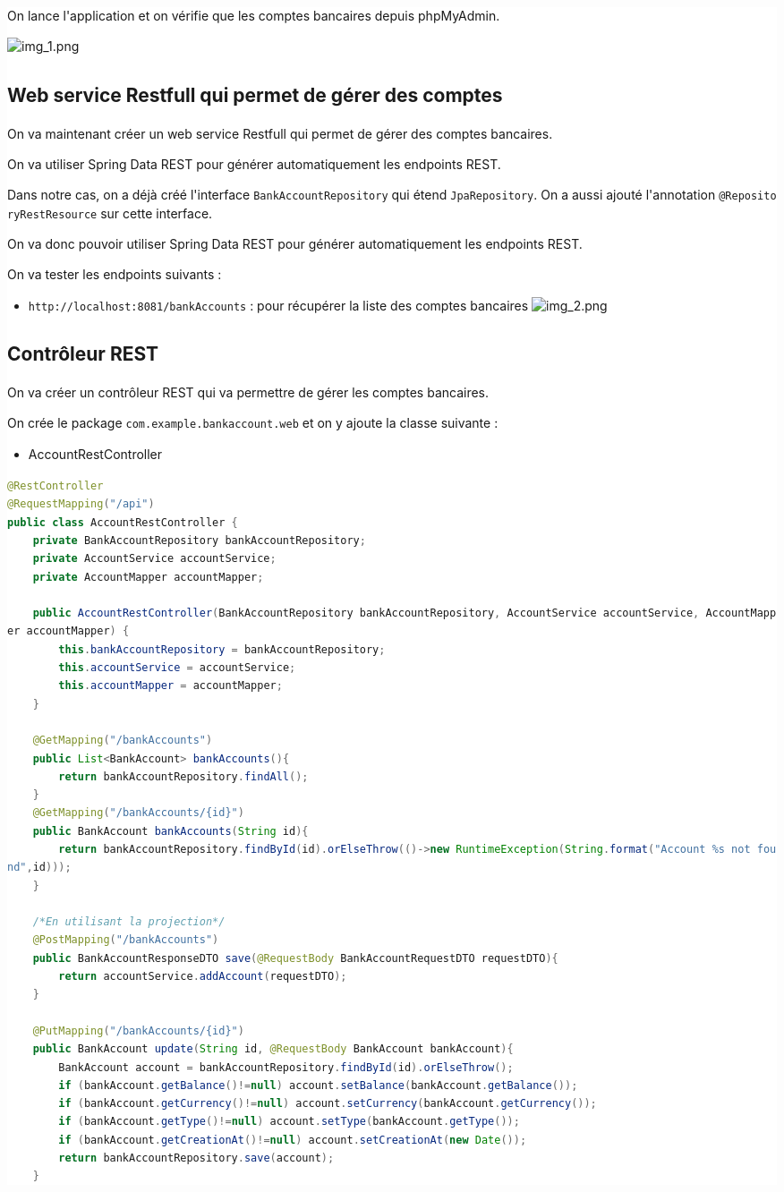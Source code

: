 On lance l'application et on vérifie que les comptes bancaires depuis phpMyAdmin.

![img_1.png](images/img_1.png)

##  Web service Restfull qui permet de gérer des comptes

On va maintenant créer un web service Restfull qui permet de gérer des comptes bancaires.

On va utiliser Spring Data REST pour générer automatiquement les endpoints REST.

Dans notre cas, on a déjà créé l'interface `BankAccountRepository` qui étend `JpaRepository`. On a aussi ajouté l'annotation `@RepositoryRestResource` sur cette interface.

On va donc pouvoir utiliser Spring Data REST pour générer automatiquement les endpoints REST.

On va tester les endpoints suivants :
- `http://localhost:8081/bankAccounts` : pour récupérer la liste des comptes bancaires
![img_2.png](images/img_2.png)

## Contrôleur REST
On va créer un contrôleur REST qui va permettre de gérer les comptes bancaires.

On crée le package `com.example.bankaccount.web` et on y ajoute la classe suivante :

- AccountRestController
```java
@RestController
@RequestMapping("/api")
public class AccountRestController {
    private BankAccountRepository bankAccountRepository;
    private AccountService accountService;
    private AccountMapper accountMapper;

    public AccountRestController(BankAccountRepository bankAccountRepository, AccountService accountService, AccountMapper accountMapper) {
        this.bankAccountRepository = bankAccountRepository;
        this.accountService = accountService;
        this.accountMapper = accountMapper;
    }

    @GetMapping("/bankAccounts")
    public List<BankAccount> bankAccounts(){
        return bankAccountRepository.findAll();
    }
    @GetMapping("/bankAccounts/{id}")
    public BankAccount bankAccounts(String id){
        return bankAccountRepository.findById(id).orElseThrow(()->new RuntimeException(String.format("Account %s not found",id)));
    }

    /*En utilisant la projection*/
    @PostMapping("/bankAccounts")
    public BankAccountResponseDTO save(@RequestBody BankAccountRequestDTO requestDTO){
        return accountService.addAccount(requestDTO);
    }

    @PutMapping("/bankAccounts/{id}")
    public BankAccount update(String id, @RequestBody BankAccount bankAccount){
        BankAccount account = bankAccountRepository.findById(id).orElseThrow();
        if (bankAccount.getBalance()!=null) account.setBalance(bankAccount.getBalance());
        if (bankAccount.getCurrency()!=null) account.setCurrency(bankAccount.getCurrency());
        if (bankAccount.getType()!=null) account.setType(bankAccount.getType());
        if (bankAccount.getCreationAt()!=null) account.setCreationAt(new Date());
        return bankAccountRepository.save(account);
    }
```